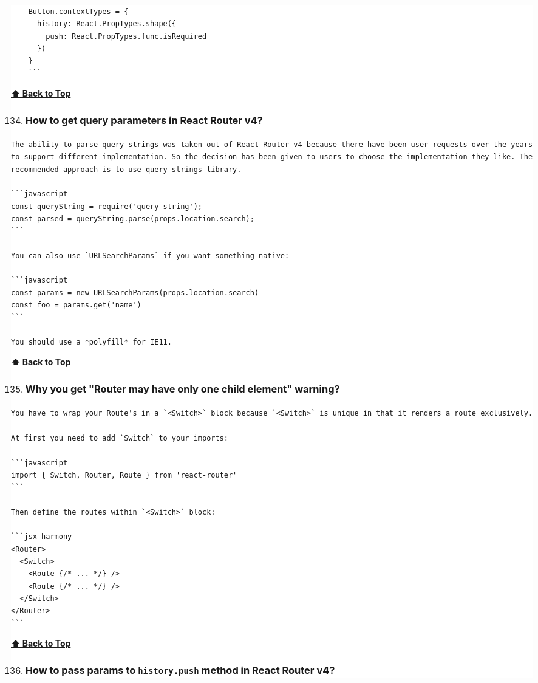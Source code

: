         Button.contextTypes = {
          history: React.PropTypes.shape({
            push: React.PropTypes.func.isRequired
          })
        }
        ```


  **[⬆ Back to Top](#table-of-contents)**

134. ### How to get query parameters in React Router v4?

    The ability to parse query strings was taken out of React Router v4 because there have been user requests over the years to support different implementation. So the decision has been given to users to choose the implementation they like. The recommended approach is to use query strings library.

    ```javascript
    const queryString = require('query-string');
    const parsed = queryString.parse(props.location.search);
    ```

    You can also use `URLSearchParams` if you want something native:

    ```javascript
    const params = new URLSearchParams(props.location.search)
    const foo = params.get('name')
    ```

    You should use a *polyfill* for IE11.


  **[⬆ Back to Top](#table-of-contents)**

135. ### Why you get "Router may have only one child element" warning?

    You have to wrap your Route's in a `<Switch>` block because `<Switch>` is unique in that it renders a route exclusively.

    At first you need to add `Switch` to your imports:

    ```javascript
    import { Switch, Router, Route } from 'react-router'
    ```

    Then define the routes within `<Switch>` block:

    ```jsx harmony
    <Router>
      <Switch>
        <Route {/* ... */} />
        <Route {/* ... */} />
      </Switch>
    </Router>
    ```


  **[⬆ Back to Top](#table-of-contents)**

136. ### How to pass params to `history.push` method in React Router v4?
